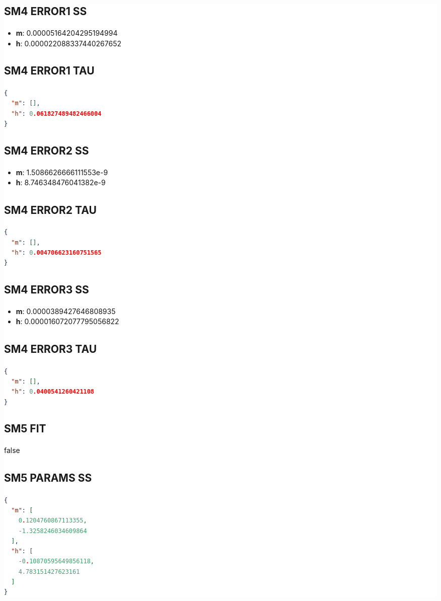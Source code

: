 ## SM4 ERROR1 SS

- **m**: 0.00005164204295194994
- **h**: 0.000022088337440267652

## SM4 ERROR1 TAU

```json
{
  "m": [],
  "h": 0.061827489482466004
}
```

## SM4 ERROR2 SS

- **m**: 1.5086626666111553e-9
- **h**: 8.746348476041382e-9

## SM4 ERROR2 TAU

```json
{
  "m": [],
  "h": 0.004706623160751565
}
```

## SM4 ERROR3 SS

- **m**: 0.0000389427646808935
- **h**: 0.000016072077795056822

## SM4 ERROR3 TAU

```json
{
  "m": [],
  "h": 0.0400541260421108
}
```

## SM5 FIT

false

## SM5 PARAMS SS

```json
{
  "m": [
    0.1204760867113355,
    -1.3258246034609864
  ],
  "h": [
    -0.10870595649856118,
    4.783151427623161
  ]
}
```
